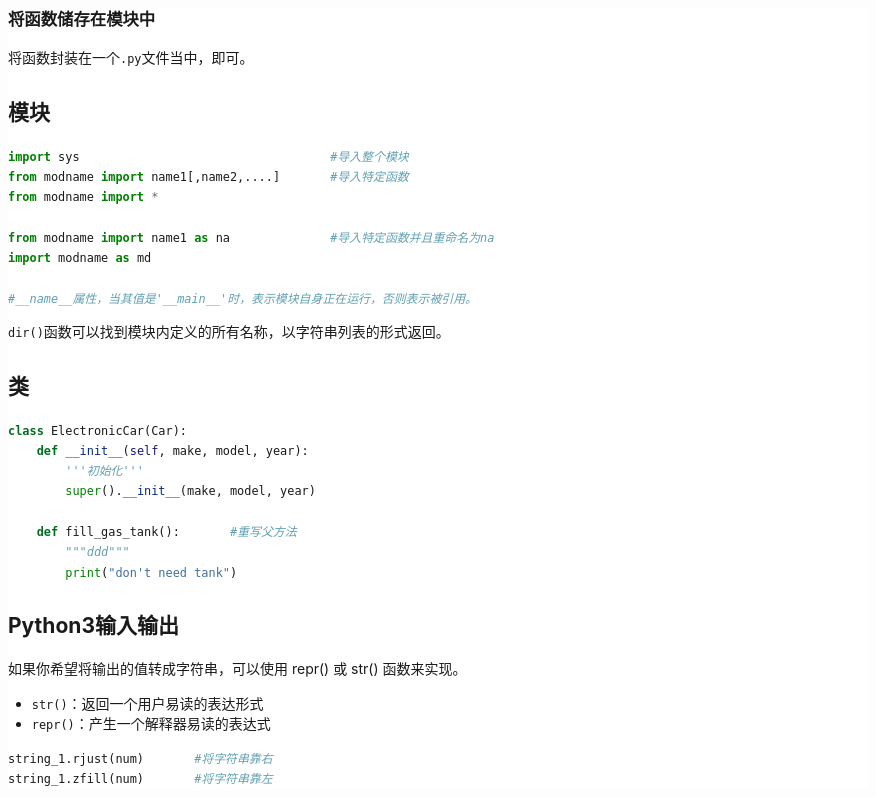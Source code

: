 ### 将函数储存在模块中

将函数封装在一个`.py`文件当中，即可。

## 模块

```python
import sys                                   #导入整个模块
from modname import name1[,name2,....]       #导入特定函数
from modname import *

from modname import name1 as na              #导入特定函数并且重命名为na
import modname as md

#__name__属性，当其值是'__main__'时，表示模块自身正在运行，否则表示被引用。
```

```dir()```函数可以找到模块内定义的所有名称，以字符串列表的形式返回。



## 类

```python
class ElectronicCar(Car):
    def __init__(self, make, model, year):
        '''初始化'''
        super().__init__(make, model, year)
        
    def fill_gas_tank():       #重写父方法
        """ddd"""
        print("don't need tank")
```















## Python3输入输出

如果你希望将输出的值转成字符串，可以使用 repr() 或 str() 函数来实现。

* ```str()```：返回一个用户易读的表达形式
* ```repr()```：产生一个解释器易读的表达式

```python
string_1.rjust(num)       #将字符串靠右
string_1.zfill(num)       #将字符串靠左
```
